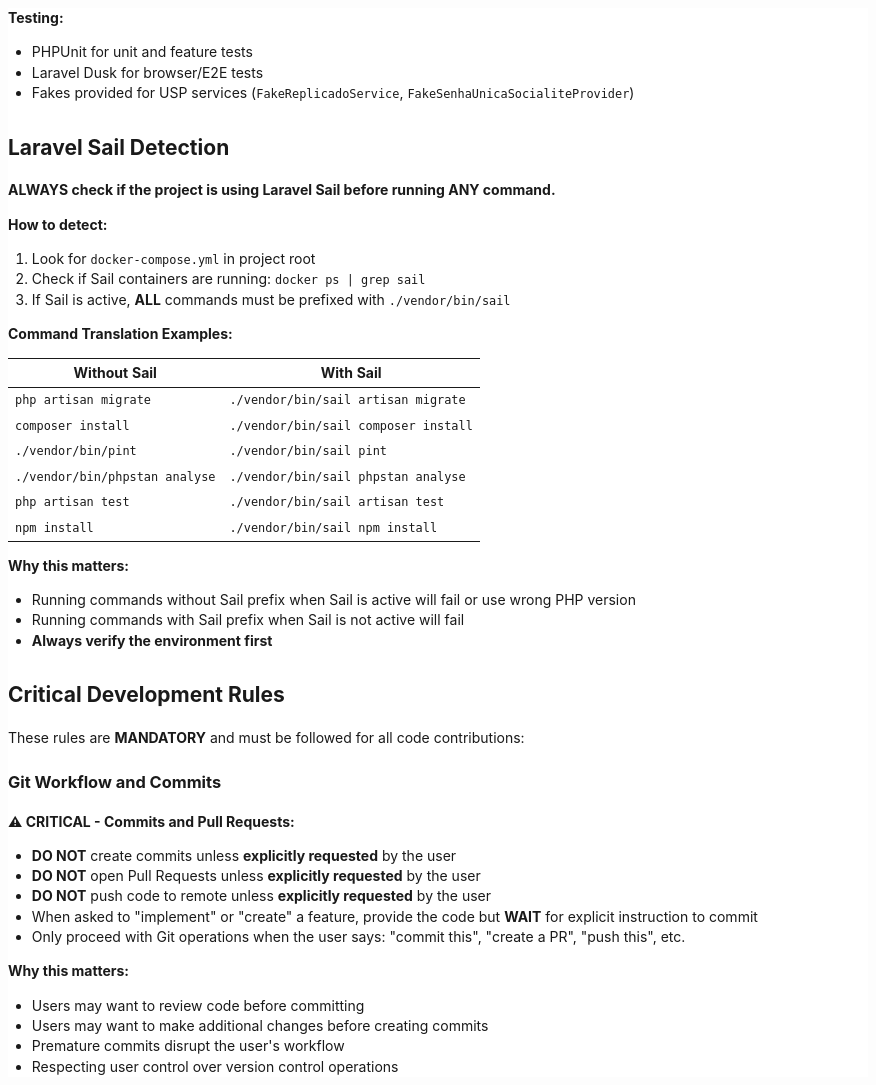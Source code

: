 **Testing:**
- PHPUnit for unit and feature tests
- Laravel Dusk for browser/E2E tests
- Fakes provided for USP services (`FakeReplicadoService`, `FakeSenhaUnicaSocialiteProvider`)

## Laravel Sail Detection

**ALWAYS check if the project is using Laravel Sail before running ANY command.**

**How to detect:**
1. Look for `docker-compose.yml` in project root
2. Check if Sail containers are running: `docker ps | grep sail`
3. If Sail is active, **ALL** commands must be prefixed with `./vendor/bin/sail`

**Command Translation Examples:**

| Without Sail | With Sail |
|-------------|-----------|
| `php artisan migrate` | `./vendor/bin/sail artisan migrate` |
| `composer install` | `./vendor/bin/sail composer install` |
| `./vendor/bin/pint` | `./vendor/bin/sail pint` |
| `./vendor/bin/phpstan analyse` | `./vendor/bin/sail phpstan analyse` |
| `php artisan test` | `./vendor/bin/sail artisan test` |
| `npm install` | `./vendor/bin/sail npm install` |

**Why this matters:**
- Running commands without Sail prefix when Sail is active will fail or use wrong PHP version
- Running commands with Sail prefix when Sail is not active will fail
- **Always verify the environment first**

## Critical Development Rules

These rules are **MANDATORY** and must be followed for all code contributions:

### Git Workflow and Commits

**⚠️ CRITICAL - Commits and Pull Requests:**
- **DO NOT** create commits unless **explicitly requested** by the user
- **DO NOT** open Pull Requests unless **explicitly requested** by the user
- **DO NOT** push code to remote unless **explicitly requested** by the user
- When asked to "implement" or "create" a feature, provide the code but **WAIT** for explicit instruction to commit
- Only proceed with Git operations when the user says: "commit this", "create a PR", "push this", etc.

**Why this matters:**
- Users may want to review code before committing
- Users may want to make additional changes before creating commits
- Premature commits disrupt the user's workflow
- Respecting user control over version control operations
